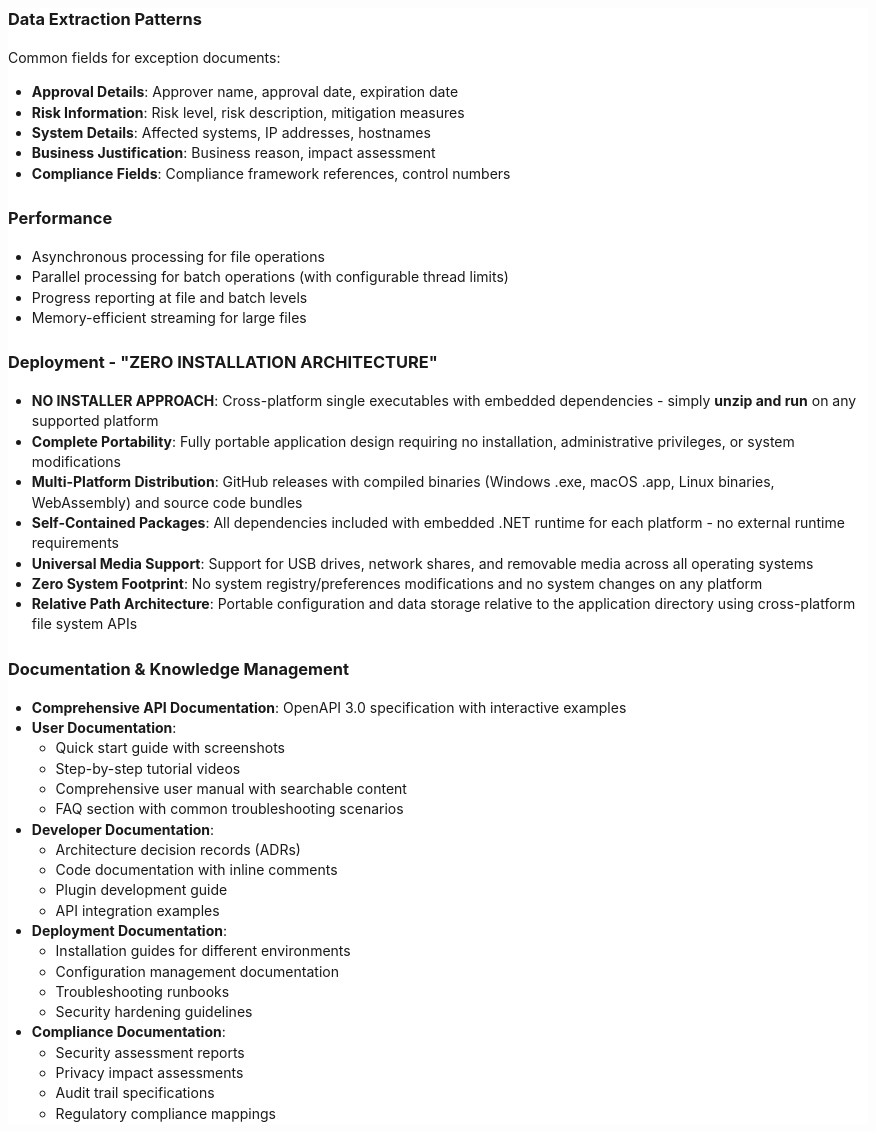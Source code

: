 ### Data Extraction Patterns
Common fields for exception documents:
- **Approval Details**: Approver name, approval date, expiration date
- **Risk Information**: Risk level, risk description, mitigation measures
- **System Details**: Affected systems, IP addresses, hostnames
- **Business Justification**: Business reason, impact assessment
- **Compliance Fields**: Compliance framework references, control numbers

### Performance
- Asynchronous processing for file operations
- Parallel processing for batch operations (with configurable thread limits)
- Progress reporting at file and batch levels
- Memory-efficient streaming for large files

### Deployment - "ZERO INSTALLATION ARCHITECTURE"
- **NO INSTALLER APPROACH**: Cross-platform single executables with embedded dependencies - simply **unzip and run** on any supported platform
- **Complete Portability**: Fully portable application design requiring no installation, administrative privileges, or system modifications
- **Multi-Platform Distribution**: GitHub releases with compiled binaries (Windows .exe, macOS .app, Linux binaries, WebAssembly) and source code bundles
- **Self-Contained Packages**: All dependencies included with embedded .NET runtime for each platform - no external runtime requirements
- **Universal Media Support**: Support for USB drives, network shares, and removable media across all operating systems
- **Zero System Footprint**: No system registry/preferences modifications and no system changes on any platform
- **Relative Path Architecture**: Portable configuration and data storage relative to the application directory using cross-platform file system APIs

### Documentation & Knowledge Management
- **Comprehensive API Documentation**: OpenAPI 3.0 specification with interactive examples
- **User Documentation**: 
  - Quick start guide with screenshots
  - Step-by-step tutorial videos
  - Comprehensive user manual with searchable content
  - FAQ section with common troubleshooting scenarios
- **Developer Documentation**:
  - Architecture decision records (ADRs)
  - Code documentation with inline comments
  - Plugin development guide
  - API integration examples
- **Deployment Documentation**:
  - Installation guides for different environments
  - Configuration management documentation
  - Troubleshooting runbooks
  - Security hardening guidelines
- **Compliance Documentation**:
  - Security assessment reports
  - Privacy impact assessments
  - Audit trail specifications
  - Regulatory compliance mappings
